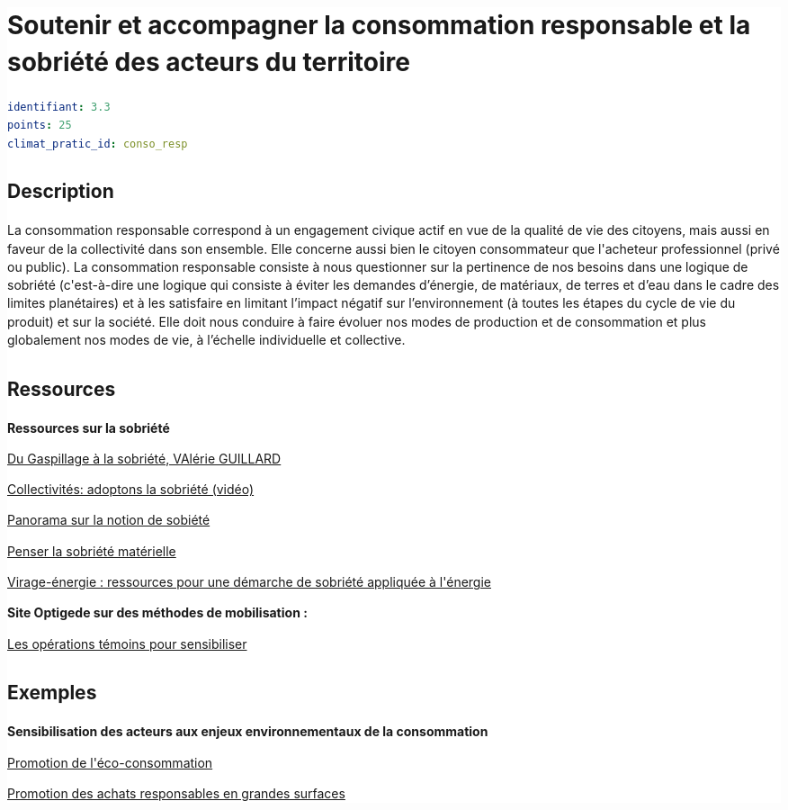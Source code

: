 # Soutenir et accompagner la consommation responsable et la sobriété des acteurs du territoire
```yaml
identifiant: 3.3
points: 25
climat_pratic_id: conso_resp
```
## Description
La consommation responsable correspond à un engagement civique actif en vue de la qualité de vie des citoyens, mais aussi en faveur de la collectivité dans son ensemble. Elle concerne aussi bien le citoyen consommateur que l'acheteur professionnel (privé ou public).
La consommation responsable consiste à nous questionner sur la pertinence de nos besoins dans une logique de sobriété (c'est-à-dire une logique qui consiste à éviter les demandes d’énergie, de matériaux, de terres et d’eau dans le cadre des limites planétaires) et à les satisfaire en limitant l’impact négatif sur l’environnement (à toutes les étapes du cycle de vie du produit) et sur la société. Elle doit nous conduire à faire évoluer nos modes de production et de consommation et plus globalement nos modes de vie, à l’échelle individuelle et collective.       

## Ressources

**Ressources sur la sobriété**

<a href="https://www.ademe.fr/gaspillage-a-sobriete">Du Gaspillage à la sobriété, VAlérie GUILLARD</a>

<a href="https://www.youtube.com/watch?v=xwPNwsPqoW4">Collectivités: adoptons la sobriété (vidéo)</a>

<a href="https://librairie.ademe.fr/dechets-economie-circulaire/489-panorama-sur-la-notion-de-sobriete.html">Panorama sur la notion de sobiété</a>

<a href="https://librairie.ademe.fr/consommer-autrement/488-penser-la-sobriete-materielle.html">Penser la sobriété matérielle</a>

<a href="http://www.virage-energie.org/ressources/">Virage-énergie : ressources pour une démarche de sobriété appliquée à l'énergie</a>

**Site Optigede sur des méthodes de mobilisation :**

<a href="https://www.optigede.ademe.fr/operations-temoins-introduction">Les opérations témoins pour sensibiliser</a>


## Exemples

**Sensibilisation des acteurs aux enjeux environnementaux de la consommation**

<a href="http://optigede.ademe.fr/fiche/promotion-de-lecoconsommation">Promotion de l'éco-consommation</a>

<a href="https://optigede.ademe.fr/fiche/promotion-des-achats-eco-responsables-en-grandes-surfaces">Promotion des achats responsables en grandes surfaces</a>
